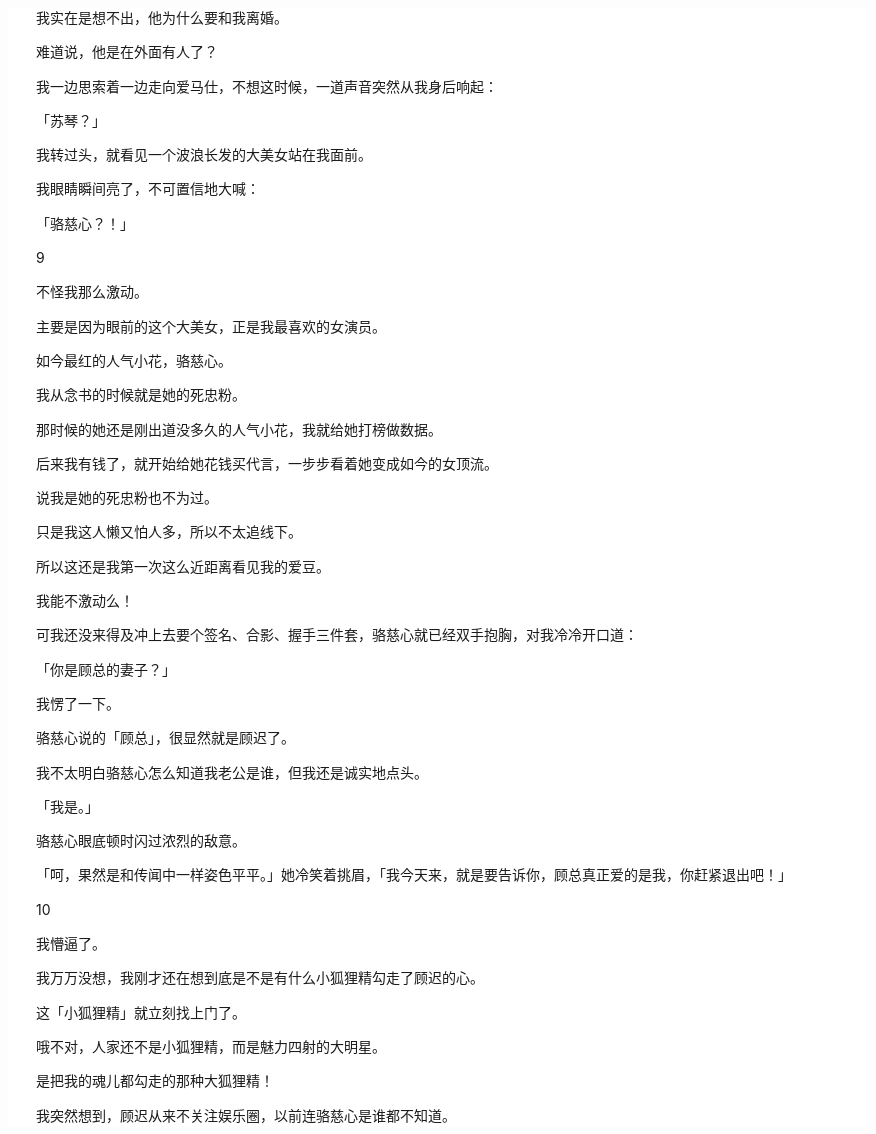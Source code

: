 &emsp;&emsp;我实在是想不出，他为什么要和我离婚。  
  
&emsp;&emsp;难道说，他是在外面有人了？  
  
&emsp;&emsp;我一边思索着一边走向爱马仕，不想这时候，一道声音突然从我身后响起：  
  
&emsp;&emsp;「苏琴？」  
  
&emsp;&emsp;我转过头，就看见一个波浪长发的大美女站在我面前。  
  
&emsp;&emsp;我眼睛瞬间亮了，不可置信地大喊：  
  
&emsp;&emsp;「骆慈心？！」  
  
&emsp;&emsp;9  
  
&emsp;&emsp;不怪我那么激动。  
  
&emsp;&emsp;主要是因为眼前的这个大美女，正是我最喜欢的女演员。  
  
&emsp;&emsp;如今最红的人气小花，骆慈心。  
  
&emsp;&emsp;我从念书的时候就是她的死忠粉。  
  
&emsp;&emsp;那时候的她还是刚出道没多久的人气小花，我就给她打榜做数据。  
  
&emsp;&emsp;后来我有钱了，就开始给她花钱买代言，一步步看着她变成如今的女顶流。  
  
&emsp;&emsp;说我是她的死忠粉也不为过。  
  
&emsp;&emsp;只是我这人懒又怕人多，所以不太追线下。  
  
&emsp;&emsp;所以这还是我第一次这么近距离看见我的爱豆。  
  
&emsp;&emsp;我能不激动么！  
  
&emsp;&emsp;可我还没来得及冲上去要个签名、合影、握手三件套，骆慈心就已经双手抱胸，对我冷冷开口道：  
  
&emsp;&emsp;「你是顾总的妻子？」  
  
&emsp;&emsp;我愣了一下。  
  
&emsp;&emsp;骆慈心说的「顾总」，很显然就是顾迟了。  
  
&emsp;&emsp;我不太明白骆慈心怎么知道我老公是谁，但我还是诚实地点头。  
  
&emsp;&emsp;「我是。」  
  
&emsp;&emsp;骆慈心眼底顿时闪过浓烈的敌意。  
  
&emsp;&emsp;「呵，果然是和传闻中一样姿色平平。」她冷笑着挑眉，「我今天来，就是要告诉你，顾总真正爱的是我，你赶紧退出吧！」  
  
&emsp;&emsp;10  
  
&emsp;&emsp;我懵逼了。  
  
&emsp;&emsp;我万万没想，我刚才还在想到底是不是有什么小狐狸精勾走了顾迟的心。  
  
&emsp;&emsp;这「小狐狸精」就立刻找上门了。  
  
&emsp;&emsp;哦不对，人家还不是小狐狸精，而是魅力四射的大明星。  
  
&emsp;&emsp;是把我的魂儿都勾走的那种大狐狸精！  
  
&emsp;&emsp;我突然想到，顾迟从来不关注娱乐圈，以前连骆慈心是谁都不知道。  
  